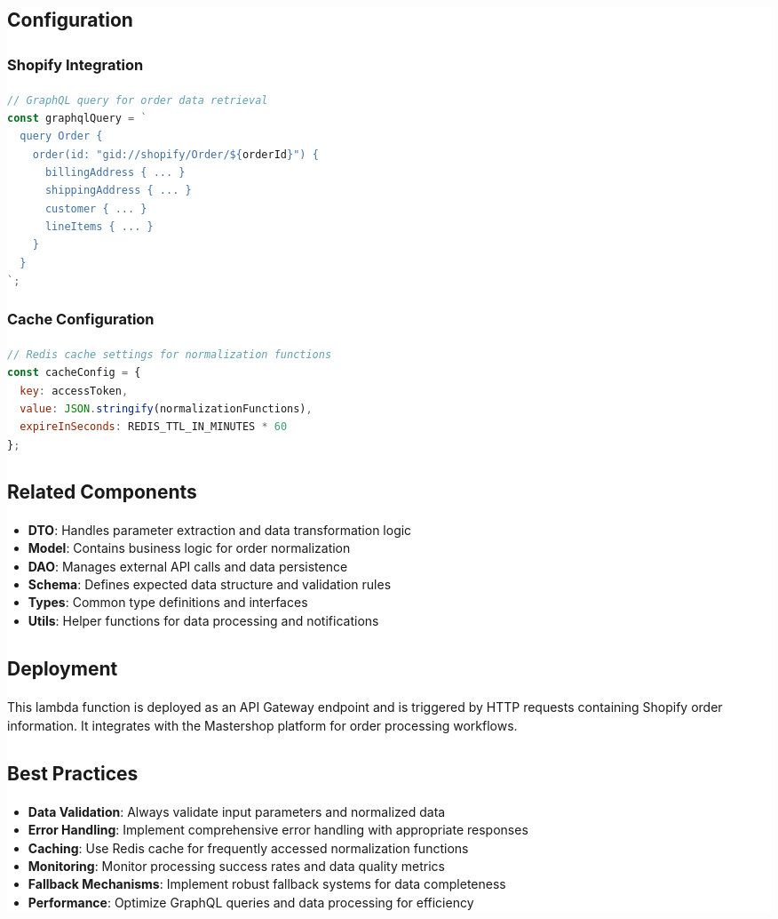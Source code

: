 ## Configuration

### Shopify Integration
```javascript
// GraphQL query for order data retrieval
const graphqlQuery = `
  query Order {
    order(id: "gid://shopify/Order/${orderId}") {
      billingAddress { ... }
      shippingAddress { ... }
      customer { ... }
      lineItems { ... }
    }
  }
`;
```

### Cache Configuration
```javascript
// Redis cache settings for normalization functions
const cacheConfig = {
  key: accessToken,
  value: JSON.stringify(normalizationFunctions),
  expireInSeconds: REDIS_TTL_IN_MINUTES * 60
};
```

## Related Components

- **DTO**: Handles parameter extraction and data transformation logic
- **Model**: Contains business logic for order normalization
- **DAO**: Manages external API calls and data persistence
- **Schema**: Defines expected data structure and validation rules
- **Types**: Common type definitions and interfaces
- **Utils**: Helper functions for data processing and notifications

## Deployment

This lambda function is deployed as an API Gateway endpoint and is triggered by HTTP requests containing Shopify order information. It integrates with the Mastershop platform for order processing workflows.

## Best Practices

- **Data Validation**: Always validate input parameters and normalized data
- **Error Handling**: Implement comprehensive error handling with appropriate responses
- **Caching**: Use Redis cache for frequently accessed normalization functions
- **Monitoring**: Monitor processing success rates and data quality metrics
- **Fallback Mechanisms**: Implement robust fallback systems for data completeness
- **Performance**: Optimize GraphQL queries and data processing for efficiency 